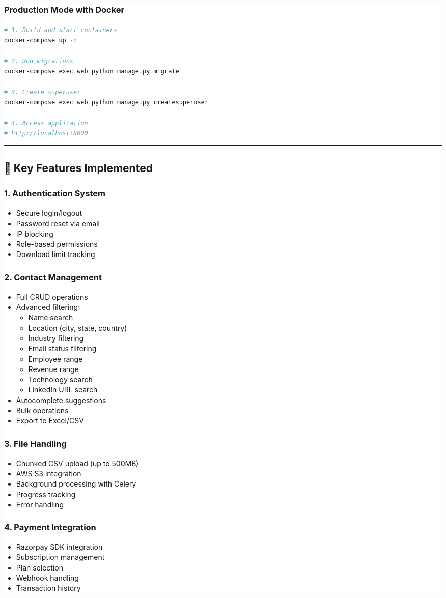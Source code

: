 ### Production Mode with Docker
```bash
# 1. Build and start containers
docker-compose up -d

# 2. Run migrations
docker-compose exec web python manage.py migrate

# 3. Create superuser
docker-compose exec web python manage.py createsuperuser

# 4. Access application
# http://localhost:8000
```

---

## 🔑 Key Features Implemented

### 1. Authentication System
- Secure login/logout
- Password reset via email
- IP blocking
- Role-based permissions
- Download limit tracking

### 2. Contact Management
- Full CRUD operations
- Advanced filtering:
  - Name search
  - Location (city, state, country)
  - Industry filtering
  - Email status filtering
  - Employee range
  - Revenue range
  - Technology search
  - LinkedIn URL search
- Autocomplete suggestions
- Bulk operations
- Export to Excel/CSV

### 3. File Handling
- Chunked CSV upload (up to 500MB)
- AWS S3 integration
- Background processing with Celery
- Progress tracking
- Error handling

### 4. Payment Integration
- Razorpay SDK integration
- Subscription management
- Plan selection
- Webhook handling
- Transaction history
